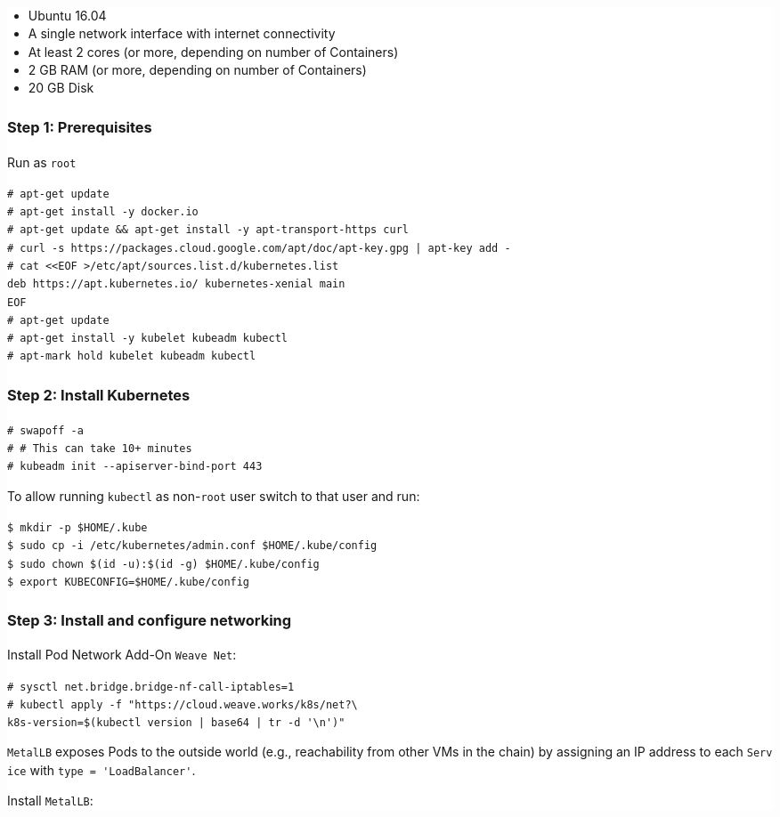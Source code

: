 * Ubuntu 16.04
* A single network interface with internet connectivity
* At least 2 cores (or more, depending on number of Containers)
* 2 GB RAM (or more, depending on number of Containers)
* 20 GB Disk


### Step 1: Prerequisites

Run as ``root``

```console
# apt-get update
# apt-get install -y docker.io
# apt-get update && apt-get install -y apt-transport-https curl
# curl -s https://packages.cloud.google.com/apt/doc/apt-key.gpg | apt-key add -
# cat <<EOF >/etc/apt/sources.list.d/kubernetes.list
deb https://apt.kubernetes.io/ kubernetes-xenial main
EOF
# apt-get update
# apt-get install -y kubelet kubeadm kubectl
# apt-mark hold kubelet kubeadm kubectl
```

### Step 2: Install Kubernetes

```console
# swapoff -a
# # This can take 10+ minutes
# kubeadm init --apiserver-bind-port 443
```


To allow running ``kubectl`` as non-``root`` user switch to that user and run:

```console
$ mkdir -p $HOME/.kube
$ sudo cp -i /etc/kubernetes/admin.conf $HOME/.kube/config
$ sudo chown $(id -u):$(id -g) $HOME/.kube/config
$ export KUBECONFIG=$HOME/.kube/config
```

### Step 3: Install and configure networking

Install Pod Network Add-On ``Weave Net``:

```console
# sysctl net.bridge.bridge-nf-call-iptables=1
# kubectl apply -f "https://cloud.weave.works/k8s/net?\
k8s-version=$(kubectl version | base64 | tr -d '\n')"
```


``MetalLB`` exposes Pods to the outside world (e.g., reachability from other VMs in the chain) by assigning an IP address to each ``Service`` with ``type = 'LoadBalancer'``.

Install ``MetalLB``:
